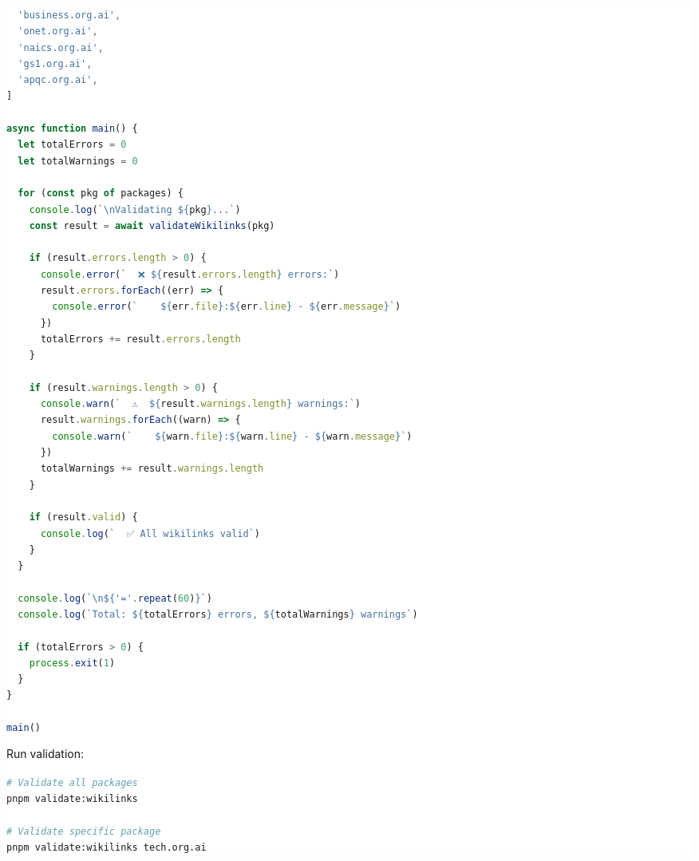 ```typescript
  'business.org.ai',
  'onet.org.ai',
  'naics.org.ai',
  'gs1.org.ai',
  'apqc.org.ai',
]

async function main() {
  let totalErrors = 0
  let totalWarnings = 0

  for (const pkg of packages) {
    console.log(`\nValidating ${pkg}...`)
    const result = await validateWikilinks(pkg)

    if (result.errors.length > 0) {
      console.error(`  ❌ ${result.errors.length} errors:`)
      result.errors.forEach((err) => {
        console.error(`    ${err.file}:${err.line} - ${err.message}`)
      })
      totalErrors += result.errors.length
    }

    if (result.warnings.length > 0) {
      console.warn(`  ⚠️  ${result.warnings.length} warnings:`)
      result.warnings.forEach((warn) => {
        console.warn(`    ${warn.file}:${warn.line} - ${warn.message}`)
      })
      totalWarnings += result.warnings.length
    }

    if (result.valid) {
      console.log(`  ✅ All wikilinks valid`)
    }
  }

  console.log(`\n${'='.repeat(60)}`)
  console.log(`Total: ${totalErrors} errors, ${totalWarnings} warnings`)

  if (totalErrors > 0) {
    process.exit(1)
  }
}

main()
```

Run validation:

```bash
# Validate all packages
pnpm validate:wikilinks

# Validate specific package
pnpm validate:wikilinks tech.org.ai
```
